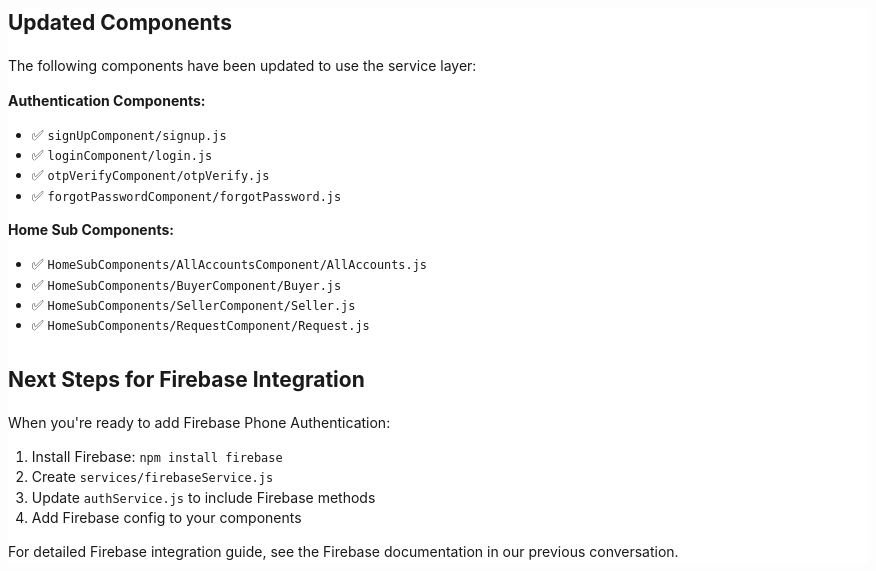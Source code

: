 ## Updated Components

The following components have been updated to use the service layer:

**Authentication Components:**
- ✅ `signUpComponent/signup.js`
- ✅ `loginComponent/login.js`
- ✅ `otpVerifyComponent/otpVerify.js`
- ✅ `forgotPasswordComponent/forgotPassword.js`

**Home Sub Components:**
- ✅ `HomeSubComponents/AllAccountsComponent/AllAccounts.js`
- ✅ `HomeSubComponents/BuyerComponent/Buyer.js`
- ✅ `HomeSubComponents/SellerComponent/Seller.js`
- ✅ `HomeSubComponents/RequestComponent/Request.js`

## Next Steps for Firebase Integration

When you're ready to add Firebase Phone Authentication:

1. Install Firebase: `npm install firebase`
2. Create `services/firebaseService.js`
3. Update `authService.js` to include Firebase methods
4. Add Firebase config to your components

For detailed Firebase integration guide, see the Firebase documentation in our previous conversation.


